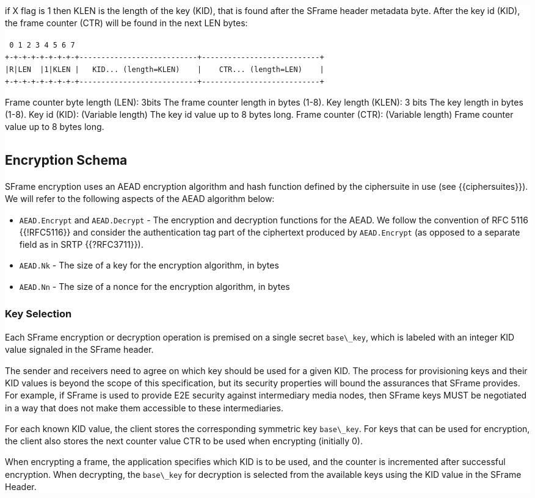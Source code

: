 if X flag is 1 then KLEN is the length of the key (KID), that is found after the SFrame header metadata byte. After the key id (KID), the frame counter (CTR) will be found in the next LEN bytes:

~~~~~
 0 1 2 3 4 5 6 7
+-+-+-+-+-+-+-+-+---------------------------+---------------------------+
|R|LEN  |1|KLEN |   KID... (length=KLEN)    |    CTR... (length=LEN)    |
+-+-+-+-+-+-+-+-+---------------------------+---------------------------+
~~~~~

Frame counter byte length (LEN): 3bits
     The frame counter length in bytes (1-8).
Key length (KLEN): 3 bits
     The key length in bytes (1-8).
Key id (KID): (Variable length)
     The key id value up to 8 bytes long.
Frame counter (CTR): (Variable length)
     Frame counter value up to 8 bytes long.

## Encryption Schema

SFrame encryption uses an AEAD encryption algorithm and hash function defined by
the ciphersuite in use (see {{ciphersuites}}).  We will refer to the following
aspects of the AEAD algorithm below:

* `AEAD.Encrypt` and `AEAD.Decrypt` - The encryption and decryption functions
  for the AEAD.  We follow the convention of RFC 5116 {{!RFC5116}} and consider
  the authentication tag part of the ciphertext produced by `AEAD.Encrypt` (as
  opposed to a separate field as in SRTP {{?RFC3711}}).

* `AEAD.Nk` - The size of a key for the encryption algorithm, in bytes

* `AEAD.Nn` - The size of a nonce for the encryption algorithm, in bytes

### Key Selection

Each SFrame encryption or decryption operation is premised on a single secret
`base\_key`, which is labeled with an integer KID value signaled in the SFrame
header.

The sender and receivers need to agree on which key should be used for a given
KID.  The process for provisioning keys and their KID values is beyond the scope
of this specification, but its security properties will bound the assurances
that SFrame provides.  For example, if SFrame is used to provide E2E security
against intermediary media nodes, then SFrame keys MUST be negotiated in a way
that does not make them accessible to these intermediaries.

For each known KID value, the client stores the corresponding symmetric key
`base\_key`.  For keys that can be used for encryption, the client also stores
the next counter value CTR to be used when encrypting (initially 0).

When encrypting a frame, the application specifies which KID is to be used, and
the counter is incremented after successful encryption.  When decrypting, the
`base\_key` for decryption is selected from the available keys using the KID
value in the SFrame Header.
